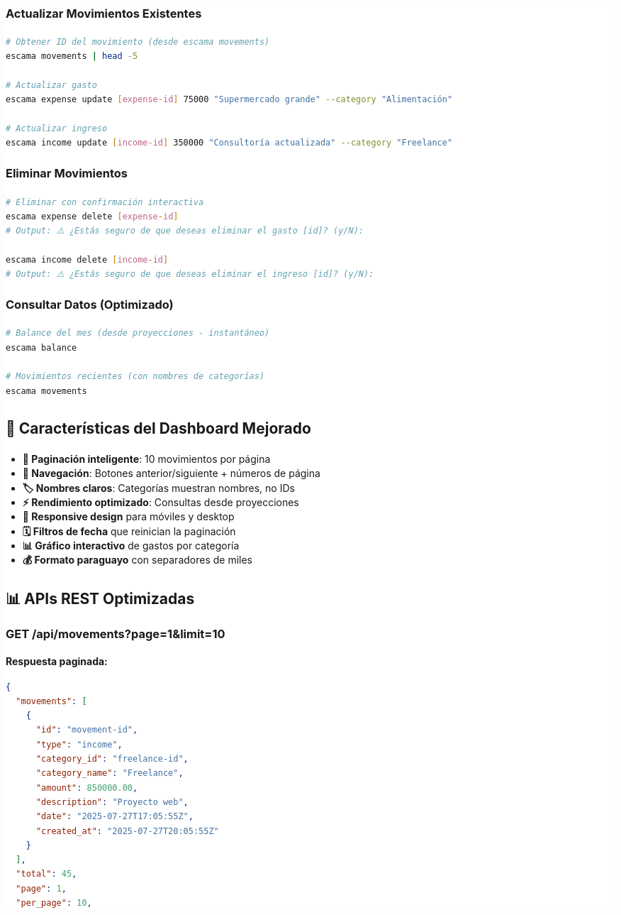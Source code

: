 ### Actualizar Movimientos Existentes
```bash
# Obtener ID del movimiento (desde escama movements)
escama movements | head -5

# Actualizar gasto
escama expense update [expense-id] 75000 "Supermercado grande" --category "Alimentación"

# Actualizar ingreso
escama income update [income-id] 350000 "Consultoría actualizada" --category "Freelance"
```

### Eliminar Movimientos
```bash
# Eliminar con confirmación interactiva
escama expense delete [expense-id]
# Output: ⚠️ ¿Estás seguro de que deseas eliminar el gasto [id]? (y/N):

escama income delete [income-id]
# Output: ⚠️ ¿Estás seguro de que deseas eliminar el ingreso [id]? (y/N):
```

### Consultar Datos (Optimizado)
```bash
# Balance del mes (desde proyecciones - instantáneo)
escama balance

# Movimientos recientes (con nombres de categorías)
escama movements
```

## 🎨 Características del Dashboard Mejorado

- **📄 Paginación inteligente**: 10 movimientos por página
- **🔢 Navegación**: Botones anterior/siguiente + números de página  
- **🏷️ Nombres claros**: Categorías muestran nombres, no IDs
- **⚡ Rendimiento optimizado**: Consultas desde proyecciones
- **📱 Responsive design** para móviles y desktop
- **🗓️ Filtros de fecha** que reinician la paginación
- **📊 Gráfico interactivo** de gastos por categoría
- **💰 Formato paraguayo** con separadores de miles

## 📊 APIs REST Optimizadas

### GET /api/movements?page=1&limit=10
**Respuesta paginada:**
```json
{
  "movements": [
    {
      "id": "movement-id",
      "type": "income",
      "category_id": "freelance-id", 
      "category_name": "Freelance",
      "amount": 850000.00,
      "description": "Proyecto web",
      "date": "2025-07-27T17:05:55Z",
      "created_at": "2025-07-27T20:05:55Z"
    }
  ],
  "total": 45,
  "page": 1,
  "per_page": 10,
```